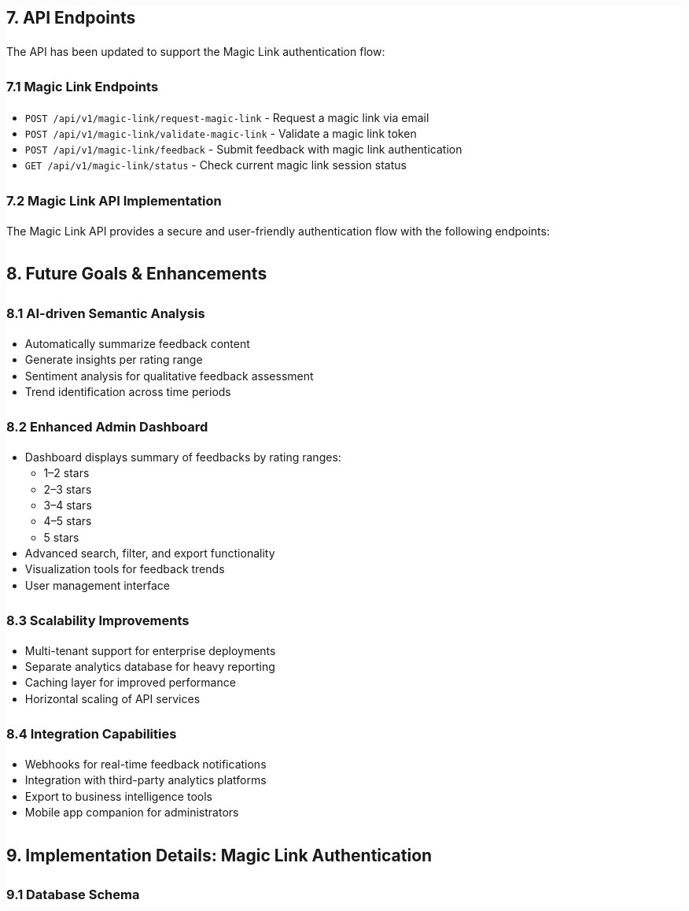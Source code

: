 ## 7. API Endpoints

The API has been updated to support the Magic Link authentication flow:

### 7.1 Magic Link Endpoints
- `POST /api/v1/magic-link/request-magic-link` - Request a magic link via email
- `POST /api/v1/magic-link/validate-magic-link` - Validate a magic link token
- `POST /api/v1/magic-link/feedback` - Submit feedback with magic link authentication
- `GET /api/v1/magic-link/status` - Check current magic link session status

### 7.2 Magic Link API Implementation
The Magic Link API provides a secure and user-friendly authentication flow with the following endpoints:

## 8. Future Goals & Enhancements

### 8.1 AI-driven Semantic Analysis
- Automatically summarize feedback content
- Generate insights per rating range
- Sentiment analysis for qualitative feedback assessment
- Trend identification across time periods

### 8.2 Enhanced Admin Dashboard
- Dashboard displays summary of feedbacks by rating ranges:
  - 1–2 stars
  - 2–3 stars
  - 3–4 stars
  - 4–5 stars
  - 5 stars
- Advanced search, filter, and export functionality
- Visualization tools for feedback trends
- User management interface

### 8.3 Scalability Improvements
- Multi-tenant support for enterprise deployments
- Separate analytics database for heavy reporting
- Caching layer for improved performance
- Horizontal scaling of API services

### 8.4 Integration Capabilities
- Webhooks for real-time feedback notifications
- Integration with third-party analytics platforms
- Export to business intelligence tools
- Mobile app companion for administrators

## 9. Implementation Details: Magic Link Authentication

### 9.1 Database Schema
